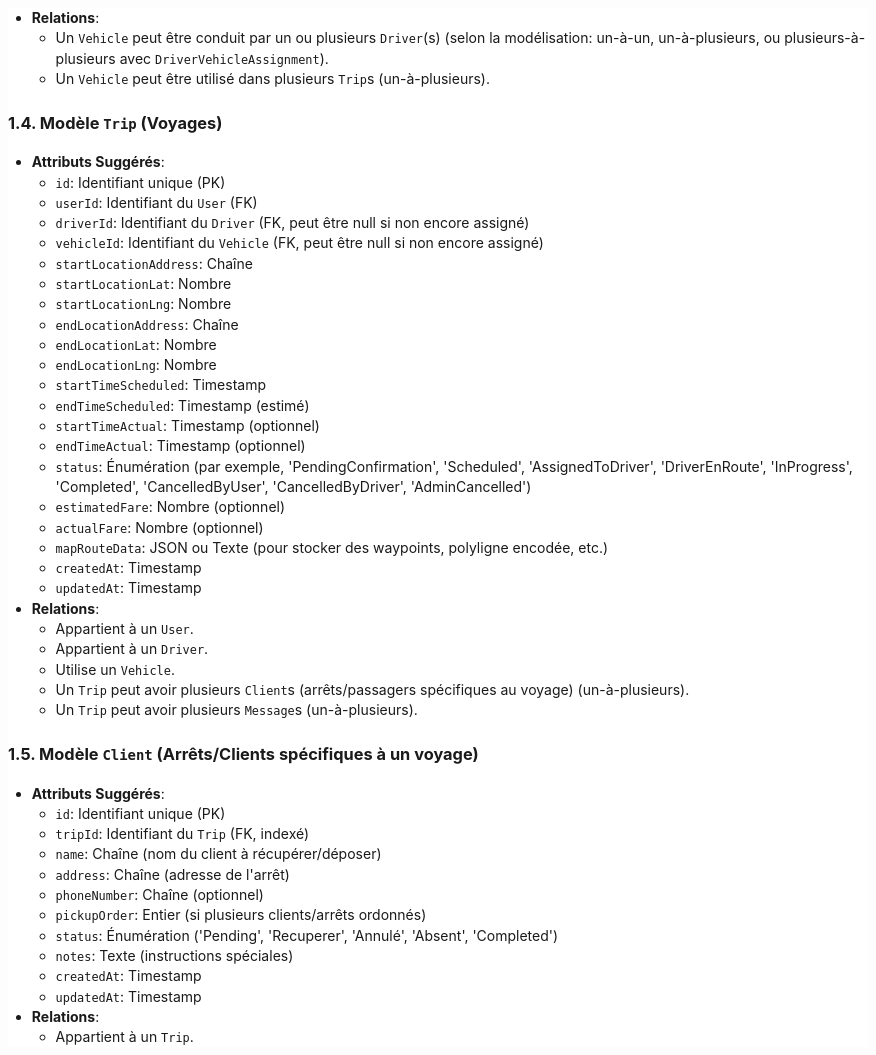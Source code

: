 *   **Relations**:
    *   Un `Vehicle` peut être conduit par un ou plusieurs `Driver`(s) (selon la modélisation: un-à-un, un-à-plusieurs, ou plusieurs-à-plusieurs avec `DriverVehicleAssignment`).
    *   Un `Vehicle` peut être utilisé dans plusieurs `Trip`s (un-à-plusieurs).

### 1.4. Modèle `Trip` (Voyages)
*   **Attributs Suggérés**:
    *   `id`: Identifiant unique (PK)
    *   `userId`: Identifiant du `User` (FK)
    *   `driverId`: Identifiant du `Driver` (FK, peut être null si non encore assigné)
    *   `vehicleId`: Identifiant du `Vehicle` (FK, peut être null si non encore assigné)
    *   `startLocationAddress`: Chaîne
    *   `startLocationLat`: Nombre
    *   `startLocationLng`: Nombre
    *   `endLocationAddress`: Chaîne
    *   `endLocationLat`: Nombre
    *   `endLocationLng`: Nombre
    *   `startTimeScheduled`: Timestamp
    *   `endTimeScheduled`: Timestamp (estimé)
    *   `startTimeActual`: Timestamp (optionnel)
    *   `endTimeActual`: Timestamp (optionnel)
    *   `status`: Énumération (par exemple, 'PendingConfirmation', 'Scheduled', 'AssignedToDriver', 'DriverEnRoute', 'InProgress', 'Completed', 'CancelledByUser', 'CancelledByDriver', 'AdminCancelled')
    *   `estimatedFare`: Nombre (optionnel)
    *   `actualFare`: Nombre (optionnel)
    *   `mapRouteData`: JSON ou Texte (pour stocker des waypoints, polyligne encodée, etc.)
    *   `createdAt`: Timestamp
    *   `updatedAt`: Timestamp
*   **Relations**:
    *   Appartient à un `User`.
    *   Appartient à un `Driver`.
    *   Utilise un `Vehicle`.
    *   Un `Trip` peut avoir plusieurs `Client`s (arrêts/passagers spécifiques au voyage) (un-à-plusieurs).
    *   Un `Trip` peut avoir plusieurs `Message`s (un-à-plusieurs).

### 1.5. Modèle `Client` (Arrêts/Clients spécifiques à un voyage)
*   **Attributs Suggérés**:
    *   `id`: Identifiant unique (PK)
    *   `tripId`: Identifiant du `Trip` (FK, indexé)
    *   `name`: Chaîne (nom du client à récupérer/déposer)
    *   `address`: Chaîne (adresse de l'arrêt)
    *   `phoneNumber`: Chaîne (optionnel)
    *   `pickupOrder`: Entier (si plusieurs clients/arrêts ordonnés)
    *   `status`: Énumération ('Pending', 'Recuperer', 'Annulé', 'Absent', 'Completed')
    *   `notes`: Texte (instructions spéciales)
    *   `createdAt`: Timestamp
    *   `updatedAt`: Timestamp
*   **Relations**:
    *   Appartient à un `Trip`.
